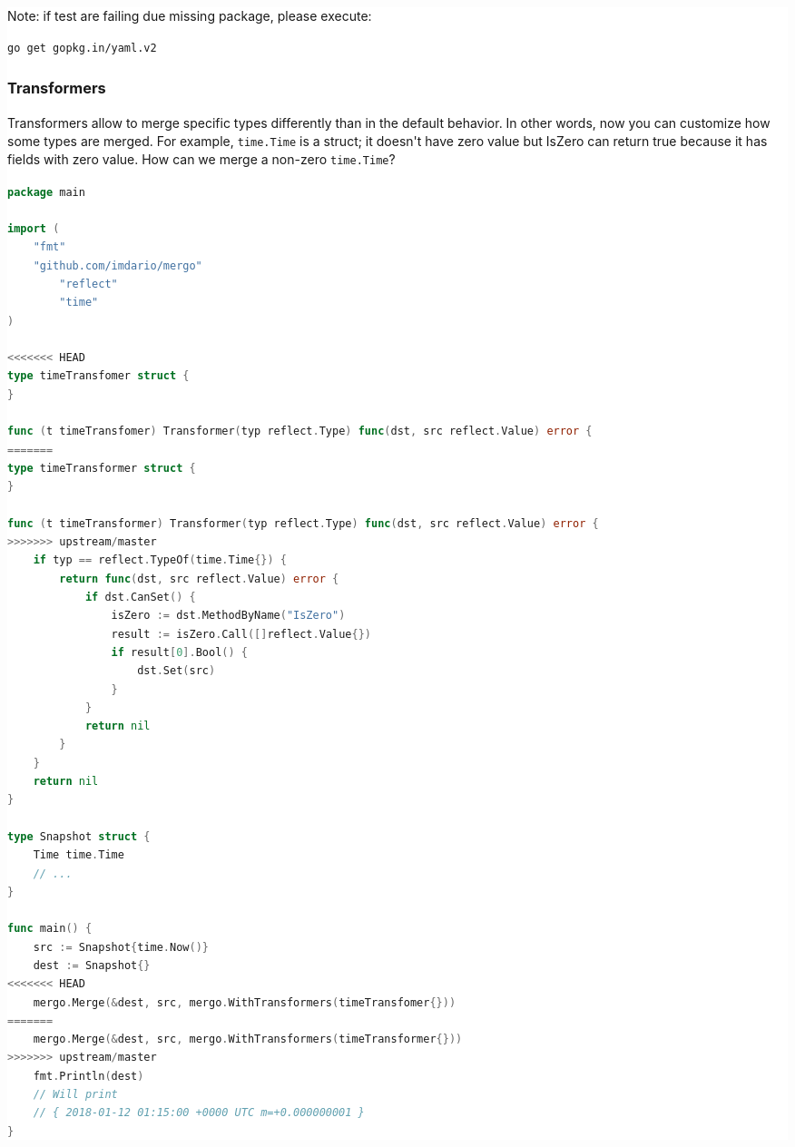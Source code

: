 Note: if test are failing due missing package, please execute:

    go get gopkg.in/yaml.v2

### Transformers

Transformers allow to merge specific types differently than in the default behavior. In other words, now you can customize how some types are merged. For example, `time.Time` is a struct; it doesn't have zero value but IsZero can return true because it has fields with zero value. How can we merge a non-zero `time.Time`?

```go
package main

import (
	"fmt"
	"github.com/imdario/mergo"
        "reflect"
        "time"
)

<<<<<<< HEAD
type timeTransfomer struct {
}

func (t timeTransfomer) Transformer(typ reflect.Type) func(dst, src reflect.Value) error {
=======
type timeTransformer struct {
}

func (t timeTransformer) Transformer(typ reflect.Type) func(dst, src reflect.Value) error {
>>>>>>> upstream/master
	if typ == reflect.TypeOf(time.Time{}) {
		return func(dst, src reflect.Value) error {
			if dst.CanSet() {
				isZero := dst.MethodByName("IsZero")
				result := isZero.Call([]reflect.Value{})
				if result[0].Bool() {
					dst.Set(src)
				}
			}
			return nil
		}
	}
	return nil
}

type Snapshot struct {
	Time time.Time
	// ...
}

func main() {
	src := Snapshot{time.Now()}
	dest := Snapshot{}
<<<<<<< HEAD
	mergo.Merge(&dest, src, mergo.WithTransformers(timeTransfomer{}))
=======
	mergo.Merge(&dest, src, mergo.WithTransformers(timeTransformer{}))
>>>>>>> upstream/master
	fmt.Println(dest)
	// Will print
	// { 2018-01-12 01:15:00 +0000 UTC m=+0.000000001 }
}
```

[1]: https://travis-ci.org/imdario/mergo.png
[2]: https://travis-ci.org/imdario/mergo
[3]: https://godoc.org/github.com/imdario/mergo?status.svg
[4]: https://godoc.org/github.com/imdario/mergo
[5]: https://goreportcard.com/badge/imdario/mergo
[6]: https://goreportcard.com/report/github.com/imdario/mergo
[7]: https://coveralls.io/repos/github/imdario/mergo/badge.svg?branch=master
[8]: https://coveralls.io/github/imdario/mergo?branch=master
[9]: https://sourcegraph.com/github.com/imdario/mergo/-/badge.svg
[10]: https://sourcegraph.com/github.com/imdario/mergo?badge
[5]: https://img.shields.io/github/release/imdario/mergo.svg
[6]: https://github.com/imdario/mergo/releases
[7]: https://goreportcard.com/badge/imdario/mergo
[8]: https://goreportcard.com/report/github.com/imdario/mergo
[9]: https://coveralls.io/repos/github/imdario/mergo/badge.svg?branch=master
[10]: https://coveralls.io/github/imdario/mergo?branch=master
[11]: https://sourcegraph.com/github.com/imdario/mergo/-/badge.svg
[12]: https://sourcegraph.com/github.com/imdario/mergo?badge
[13]: https://app.fossa.io/api/projects/git%2Bgithub.com%2Fimdario%2Fmergo.svg?type=shield
[14]: https://app.fossa.io/projects/git%2Bgithub.com%2Fimdario%2Fmergo?ref=badge_shield
[15]: https://search.gocenter.io/api/ui/badge/github.com%2Fimdario%2Fmergo
[16]: https://search.gocenter.io/github.com/imdario/mergo